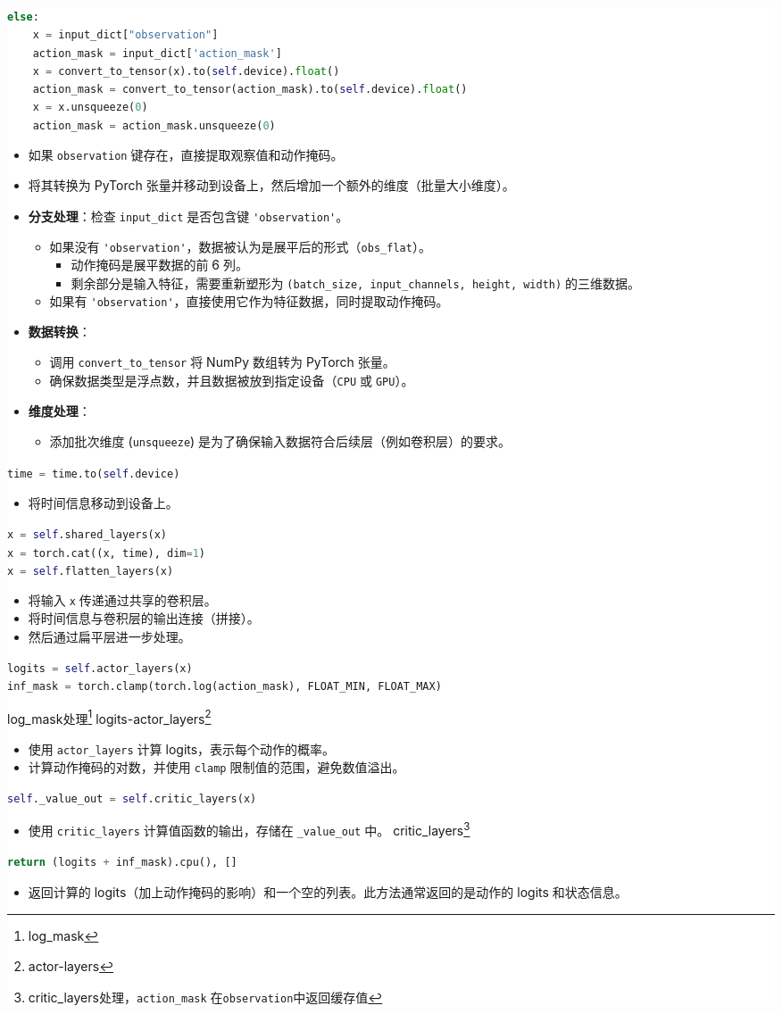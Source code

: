 ```python
else:
    x = input_dict["observation"]
    action_mask = input_dict['action_mask']
    x = convert_to_tensor(x).to(self.device).float()
    action_mask = convert_to_tensor(action_mask).to(self.device).float()
    x = x.unsqueeze(0)
    action_mask = action_mask.unsqueeze(0)
```
- 如果 `observation` 键存在，直接提取观察值和动作掩码。
- 将其转换为 PyTorch 张量并移动到设备上，然后增加一个额外的维度（批量大小维度）。

- **分支处理**：检查 `input_dict` 是否包含键 `'observation'`。
  - 如果没有 `'observation'`，数据被认为是展平后的形式（`obs_flat`）。
    - 动作掩码是展平数据的前 6 列。
    - 剩余部分是输入特征，需要重新塑形为 `(batch_size, input_channels, height, width)` 的三维数据。
  - 如果有 `'observation'`，直接使用它作为特征数据，同时提取动作掩码。
- **数据转换**：
  - 调用 `convert_to_tensor` 将 NumPy 数组转为 PyTorch 张量。
  - 确保数据类型是浮点数，并且数据被放到指定设备（`CPU` 或 `GPU`）。
- **维度处理**：
  - 添加批次维度 (`unsqueeze`) 是为了确保输入数据符合后续层（例如卷积层）的要求。


```python
time = time.to(self.device)
```
- 将时间信息移动到设备上。

```python
x = self.shared_layers(x)
x = torch.cat((x, time), dim=1)
x = self.flatten_layers(x)
```
- 将输入 `x` 传递通过共享的卷积层。
- 将时间信息与卷积层的输出连接（拼接）。
- 然后通过扁平层进一步处理。

```python
logits = self.actor_layers(x)
inf_mask = torch.clamp(torch.log(action_mask), FLOAT_MIN, FLOAT_MAX)
```
log_mask处理[^3]
logits-actor_layers[^4]
- 使用 `actor_layers` 计算 logits，表示每个动作的概率。
- 计算动作掩码的对数，并使用 `clamp` 限制值的范围，避免数值溢出。

```python
self._value_out = self.critic_layers(x)
```
- 使用 `critic_layers` 计算值函数的输出，存储在 `_value_out` 中。
critic_layers[^5]


```python
return (logits + inf_mask).cpu(), []
```
- 返回计算的 logits（加上动作掩码的影响）和一个空的列表。此方法通常返回的是动作的 logits 和状态信息。


[^1]: [[KaiMing Normalization]]
[^3]: log_mask
[^4]: actor-layers
[^5]: critic_layers处理，`action_mask` 在`observation`中返回缓存值
[^2]: forward数据流
[^6]: 同 5